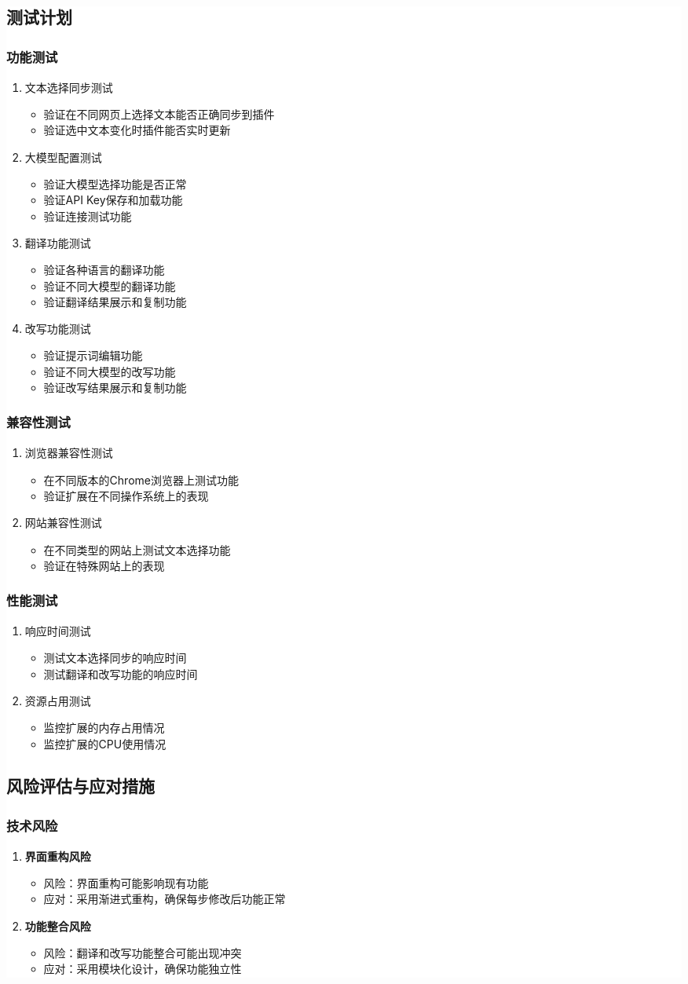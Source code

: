 ## 测试计划

### 功能测试
1. 文本选择同步测试
   - 验证在不同网页上选择文本能否正确同步到插件
   - 验证选中文本变化时插件能否实时更新

2. 大模型配置测试
   - 验证大模型选择功能是否正常
   - 验证API Key保存和加载功能
   - 验证连接测试功能

3. 翻译功能测试
   - 验证各种语言的翻译功能
   - 验证不同大模型的翻译功能
   - 验证翻译结果展示和复制功能

4. 改写功能测试
   - 验证提示词编辑功能
   - 验证不同大模型的改写功能
   - 验证改写结果展示和复制功能

### 兼容性测试
1. 浏览器兼容性测试
   - 在不同版本的Chrome浏览器上测试功能
   - 验证扩展在不同操作系统上的表现

2. 网站兼容性测试
   - 在不同类型的网站上测试文本选择功能
   - 验证在特殊网站上的表现

### 性能测试
1. 响应时间测试
   - 测试文本选择同步的响应时间
   - 测试翻译和改写功能的响应时间

2. 资源占用测试
   - 监控扩展的内存占用情况
   - 监控扩展的CPU使用情况

## 风险评估与应对措施

### 技术风险
1. **界面重构风险**
   - 风险：界面重构可能影响现有功能
   - 应对：采用渐进式重构，确保每步修改后功能正常

2. **功能整合风险**
   - 风险：翻译和改写功能整合可能出现冲突
   - 应对：采用模块化设计，确保功能独立性
